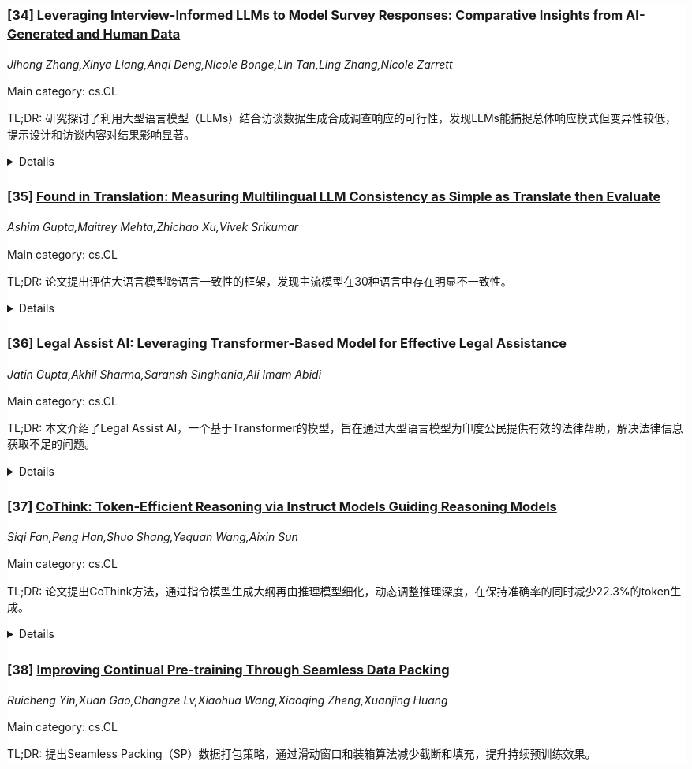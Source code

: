 
### [34] [Leveraging Interview-Informed LLMs to Model Survey Responses: Comparative Insights from AI-Generated and Human Data](https://arxiv.org/abs/2505.21997)
*Jihong Zhang,Xinya Liang,Anqi Deng,Nicole Bonge,Lin Tan,Ling Zhang,Nicole Zarrett*

Main category: cs.CL

TL;DR: 研究探讨了利用大型语言模型（LLMs）结合访谈数据生成合成调查响应的可行性，发现LLMs能捕捉总体响应模式但变异性较低，提示设计和访谈内容对结果影响显著。


<details><summary>Details</summary></details>


### [35] [Found in Translation: Measuring Multilingual LLM Consistency as Simple as Translate then Evaluate](https://arxiv.org/abs/2505.21999)
*Ashim Gupta,Maitrey Mehta,Zhichao Xu,Vivek Srikumar*

Main category: cs.CL

TL;DR: 论文提出评估大语言模型跨语言一致性的框架，发现主流模型在30种语言中存在明显不一致性。


<details><summary>Details</summary></details>


### [36] [Legal Assist AI: Leveraging Transformer-Based Model for Effective Legal Assistance](https://arxiv.org/abs/2505.22003)
*Jatin Gupta,Akhil Sharma,Saransh Singhania,Ali Imam Abidi*

Main category: cs.CL

TL;DR: 本文介绍了Legal Assist AI，一个基于Transformer的模型，旨在通过大型语言模型为印度公民提供有效的法律帮助，解决法律信息获取不足的问题。


<details><summary>Details</summary></details>


### [37] [CoThink: Token-Efficient Reasoning via Instruct Models Guiding Reasoning Models](https://arxiv.org/abs/2505.22017)
*Siqi Fan,Peng Han,Shuo Shang,Yequan Wang,Aixin Sun*

Main category: cs.CL

TL;DR: 论文提出CoThink方法，通过指令模型生成大纲再由推理模型细化，动态调整推理深度，在保持准确率的同时减少22.3%的token生成。


<details><summary>Details</summary></details>


### [38] [Improving Continual Pre-training Through Seamless Data Packing](https://arxiv.org/abs/2505.22018)
*Ruicheng Yin,Xuan Gao,Changze Lv,Xiaohua Wang,Xiaoqing Zheng,Xuanjing Huang*

Main category: cs.CL

TL;DR: 提出Seamless Packing（SP）数据打包策略，通过滑动窗口和装箱算法减少截断和填充，提升持续预训练效果。
